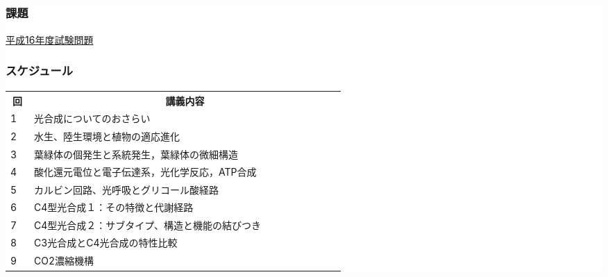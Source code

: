 ### 課題

[平成16年度試験問題](/files/33/shiken.pdf) 


<h3>スケジュール</h3>

<table class="basic" width="455">

<tr>
<th width="20" class="center">回</th>
<th width="435" class="center">講義内容</th>
</tr>

<tr>
<td class="center">1</td>
<td>光合成についてのおさらい</td>
</tr>

<tr>
<td class="center">2</td>
<td>水生、陸生環境と植物の適応進化</td>
</tr>

<tr>
<td class="center">3</td>
<td>葉緑体の個発生と系統発生，葉緑体の微細構造</td>
</tr>

<tr>
<td class="center">4</td>
<td>酸化還元電位と電子伝達系，光化学反応，ATP合成</td>
</tr>

<tr>
<td class="center">5</td>
<td>カルビン回路、光呼吸とグリコール酸経路</td>
</tr>

<tr>
<td class="center">6</td>
<td>C4型光合成１：その特徴と代謝経路</td>
</tr>

<tr>
<td class="center">7</td>
<td>C4型光合成２：サブタイプ、構造と機能の結びつき</td>
</tr>

<tr>
<td class="center">8</td>
<td>C3光合成とC4光合成の特性比較</td>
</tr>

<tr>
<td class="center">9</td>
<td>CO2濃縮機構</td>
</tr>

